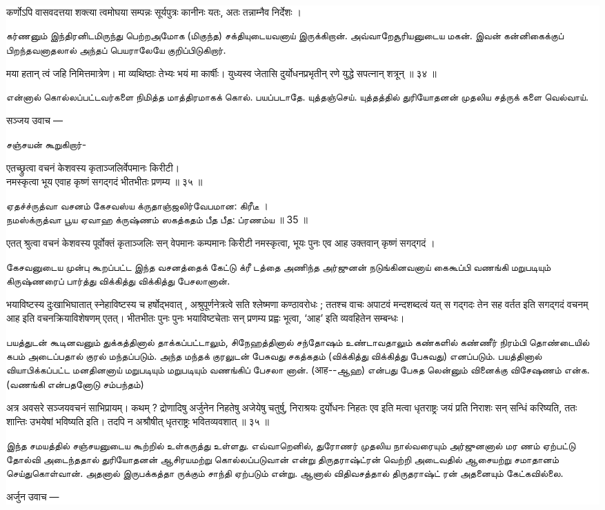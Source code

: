 कर्णोऽपि वासवदत्तया शक्त्या त्वमोघया सम्पन्नः सूर्यपुत्रः कानीनः यतः,
अतः तन्नाम्नैव निर्देशः ।

கர்ணனும் இந்திரனிடமிருந்து பெற்றஅமோக (மிகுந்த) சக்தியுடையவனாய்
இருக்கிறான். அவ்வாறேசூரியனுடைய மகன். இவன் கன்னிகைக்குப் பிறந்தவனாதலால்
அந்தப் பெயராலேயே குறிப்பிடுகிறார்.

मया हतान् त्वं जहि निमित्तमात्रेण। मा व्यथिष्ठाः तेभ्यः भयं मा
कार्षीः। युध्यस्व जेतासि दुर्योधनप्रभृतीन् रणे युद्धे सपत्नान् शत्रून्
॥ ३४ ॥

என்னால் கொல்லப்பட்டவர்களை நிமித்த மாத்திரமாகக் கொல். பயப்படாதே.
யுத்தஞ்செய். யுத்தத்தில் துரியோதனன் முதலிய சத்ருக் களை வெல்வாய்.

सञ्जय उवाच —

சஞ்சயன் கூறுகிறார்-

एतच्छ्रुत्वा वचनं केशवस्य कृताञ्जलिर्वेपमानः किरीटी।  
नमस्कृत्वा भूय एवाह कृष्णं सगद्गदं भीतभीतः प्रणम्य ॥ ३५ ॥

ஏதச்ச்ருத்வா வசனம் கேசவஸ்ய க்ருதாஞ்ஜலிர்வேபமான: கிரீடீ ।  
நமஸ்க்ருத்வா பூய ஏவாஹ க்ருஷ்ணம் ஸகத்கதம் பீத பீத: ப்ரணம்ய ॥ 35 ॥

एतत् श्रुत्वा वचनं केशवस्य पूर्वोक्तं कृताञ्जलिः सन् वेपमानः कम्पमानः
किरीटी नमस्कृत्वा, भूयः पुनः एव आह उक्तवान् कृष्णं सगद्गदं ।

கேசவனுடைய முன்பு கூறப்பட்ட இந்த வசனத்தைக் கேட்டு க்ரீ டத்தை அணிந்த
அர்ஜுனன் நடுங்கினவனாய் கைகூப்பி வணங்கி மறுபடியும் கிருஷ்ணரைப் பார்த்து
விக்கித்து விக்கித்து பேசலானான்.

भयाविष्टस्य दुःखाभिघातात् स्नेहाविष्टस्य च हर्षोद्भवात् ,
अश्रुपूर्णनेत्रत्वे सति श्लेष्मणा कण्ठावरोधः ; ततश्च वाचः अपाटवं
मन्दशब्दत्वं यत् स गद्गदः तेन सह वर्तत इति सगद्गदं वचनम् आह इति
वचनक्रियाविशेषणम् एतत्। भीतभीतः पुनः पुनः भयाविष्टचेताः सन् प्रणम्य
प्रह्वः भूत्वा, ‘आह’ इति व्यवहितेन सम्बन्धः।

பயத்துடன் கூடினவனும் துக்கத்தினால் தாக்கப்பட்டாலும், சிநேஹத்தினால்
சந்தோஷம் உண்டாவதாலும் கண்களில் கண்ணீர் நிரம்பி தொண்டையில் கபம்
அடைப்பதால் குரல் மந்தப்படும். அந்த மந்தக் குரலுடன் பேசுவது சகத்கதம்
(விக்கித்து விக்கித்து பேசுவது) எனப்படும். பயத்தினால் வியாபிக்கப்பட்ட
மனதினனாய் மறுபடியும் மறுபடியும்‌ வணங்கிப்‌ பேசலா னான்‌. (आह--ஆஹ) என்பது
பேசுத லென்னும் வினைக்கு விசேஷணம் என்க. (வணங்கி என்பதனோடு சம்பந்தம்)

अत्र अवसरे सञ्जयवचनं साभिप्रायम्। कथम् ? द्रोणादिषु अर्जुनेन निहतेषु
अजेयेषु चतुर्षु, निराश्रयः दुर्योधनः निहतः एव इति मत्वा धृतराष्ट्रः जयं
प्रति निराशः सन् सन्धिं करिष्यति, ततः शान्तिः उभयेषां भविष्यति इति।
तदपि न अश्रौषीत् धृतराष्ट्रः भवितव्यवशात् ॥ ३५ ॥

இந்த சமயத்தில் சஞ்சயனுடைய கூற்றில் உள்கருத்து உள்ளது. எவ்வாறெனில்,
துரோணர் முதலிய நால்வரையும் அர்ஜுனனால் மர ணம் ஏற்பட்டு தோல்வி அடைந்ததால்
துரியோதனன் ஆசிரயமற்று கொல்லப்படுவான் என்று திருதராஷ்ட்ரன் வெற்றி
அடைவதில் ஆசையற்று சமாதானம் செய்துகொள்வான். அதனால் இருபக்கத்தா ருக்கும்
சாந்தி ஏற்படும் என்று. ஆனால் விதிவசத்தால் திருதராஷ்ட் ரன் அதனையும்
கேட்கவில்லை.

अर्जुन उवाच —
